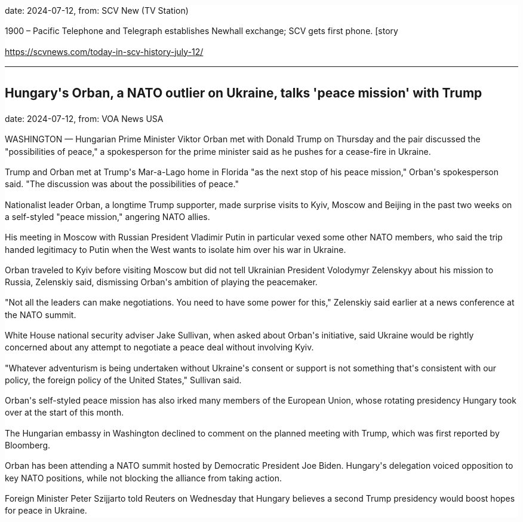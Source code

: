 date: 2024-07-12, from: SCV New (TV Station)

1900 &#8211; Pacific Telephone and Telegraph establishes Newhall exchange; SCV gets first phone. [story 

<https://scvnews.com/today-in-scv-history-july-12/>

---

## Hungary's Orban, a NATO outlier on Ukraine, talks 'peace mission' with Trump

date: 2024-07-12, from: VOA News USA

WASHINGTON — Hungarian Prime Minister Viktor Orban met with Donald Trump on Thursday and the pair discussed the "possibilities of peace," a spokesperson for the prime minister said as he pushes for a cease-fire in Ukraine.


Trump and Orban met at Trump's Mar-a-Lago home in Florida "as the next stop of his peace mission," Orban's spokesperson said. "The discussion was about the possibilities of peace."


Nationalist leader Orban, a longtime Trump supporter, made surprise visits to Kyiv, Moscow and Beijing in the past two weeks on a self-styled "peace mission," angering NATO allies.


His meeting in Moscow with Russian President Vladimir Putin in particular vexed some other NATO members, who said the trip handed legitimacy to Putin when the West wants to isolate him over his war in Ukraine.


Orban traveled to Kyiv before visiting Moscow but did not tell Ukrainian President Volodymyr Zelenskyy about his mission to Russia, Zelenskiy said, dismissing Orban's ambition of playing the peacemaker.


"Not all the leaders can make negotiations. You need to have some power for this," Zelenskiy said earlier at a news conference at the NATO summit.


White House national security adviser Jake Sullivan, when asked about Orban's initiative, said Ukraine would be rightly concerned about any attempt to negotiate a peace deal without involving Kyiv.


"Whatever adventurism is being undertaken without Ukraine's consent or support is not something that's consistent with our policy, the foreign policy of the United States," Sullivan said.


Orban's self-styled peace mission has also irked many members of the European Union, whose rotating presidency Hungary took over at the start of this month.


The Hungarian embassy in Washington declined to comment on the planned meeting with Trump, which was first reported by Bloomberg.


Orban has been attending a NATO summit hosted by Democratic President Joe Biden. Hungary's delegation voiced opposition to key NATO positions, while not blocking the alliance from taking action.


Foreign Minister Peter Szijjarto told Reuters on Wednesday that Hungary believes a second Trump presidency would boost hopes for peace in Ukraine.
